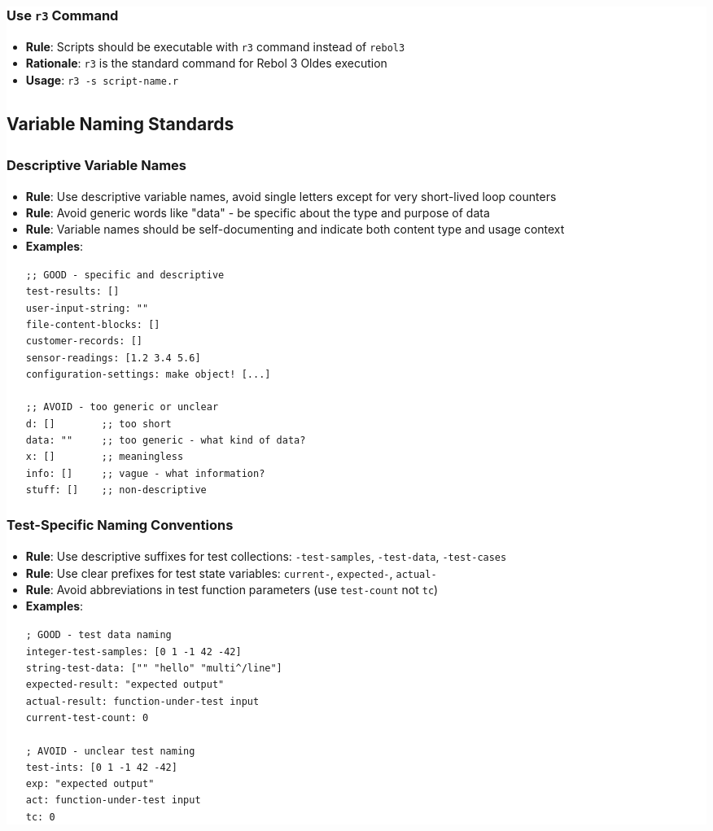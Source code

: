### Use `r3` Command
- **Rule**: Scripts should be executable with `r3` command instead of `rebol3`
- **Rationale**: `r3` is the standard command for Rebol 3 Oldes execution
- **Usage**: `r3 -s script-name.r`

## Variable Naming Standards

### Descriptive Variable Names
- **Rule**: Use descriptive variable names, avoid single letters except for very short-lived loop counters
- **Rule**: Avoid generic words like "data" - be specific about the type and purpose of data
- **Rule**: Variable names should be self-documenting and indicate both content type and usage context
- **Examples**:
  ```rebol
  ;; GOOD - specific and descriptive
  test-results: []
  user-input-string: ""
  file-content-blocks: []
  customer-records: []
  sensor-readings: [1.2 3.4 5.6]
  configuration-settings: make object! [...]
  
  ;; AVOID - too generic or unclear
  d: []        ;; too short
  data: ""     ;; too generic - what kind of data?
  x: []        ;; meaningless
  info: []     ;; vague - what information?
  stuff: []    ;; non-descriptive
  ```

### Test-Specific Naming Conventions
- **Rule**: Use descriptive suffixes for test collections: `-test-samples`, `-test-data`, `-test-cases`
- **Rule**: Use clear prefixes for test state variables: `current-`, `expected-`, `actual-`
- **Rule**: Avoid abbreviations in test function parameters (use `test-count` not `tc`)
- **Examples**:
  ```rebol
  ; GOOD - test data naming
  integer-test-samples: [0 1 -1 42 -42]
  string-test-data: ["" "hello" "multi^/line"]
  expected-result: "expected output"
  actual-result: function-under-test input
  current-test-count: 0
  
  ; AVOID - unclear test naming
  test-ints: [0 1 -1 42 -42]
  exp: "expected output"
  act: function-under-test input
  tc: 0
  ```
